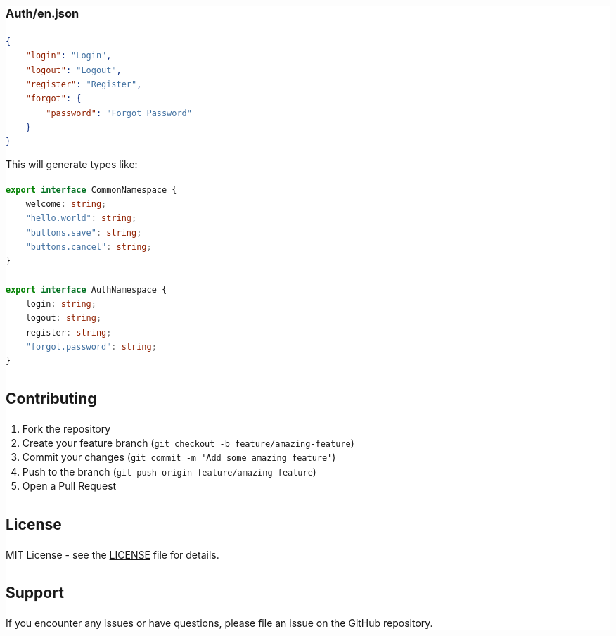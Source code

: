 ### Auth/en.json

```json
{
    "login": "Login",
    "logout": "Logout",
    "register": "Register",
    "forgot": {
        "password": "Forgot Password"
    }
}
```

This will generate types like:

```typescript
export interface CommonNamespace {
    welcome: string;
    "hello.world": string;
    "buttons.save": string;
    "buttons.cancel": string;
}

export interface AuthNamespace {
    login: string;
    logout: string;
    register: string;
    "forgot.password": string;
}
```

## Contributing

1. Fork the repository
2. Create your feature branch (`git checkout -b feature/amazing-feature`)
3. Commit your changes (`git commit -m 'Add some amazing feature'`)
4. Push to the branch (`git push origin feature/amazing-feature`)
5. Open a Pull Request

## License

MIT License - see the [LICENSE](LICENSE) file for details.

## Support

If you encounter any issues or have questions, please file an issue on the [GitHub repository](https://github.com/yourusername/i18n-types-generator).

